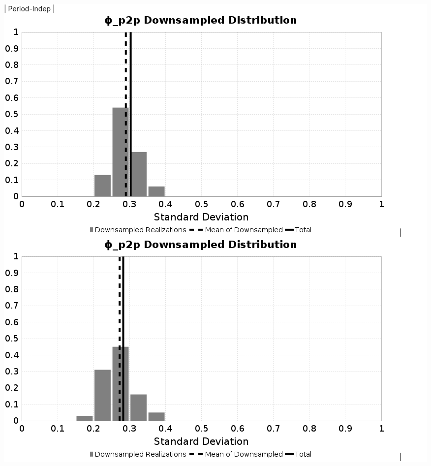 | Period-Indep | ![Dowmsampled Histogram](resources/path_m7.2_50km_LAF_downsampled_hist_period_indep.png) | ![Dowmsampled Histogram](resources/path_m7.2_50km_OSI_downsampled_hist_period_indep.png) |